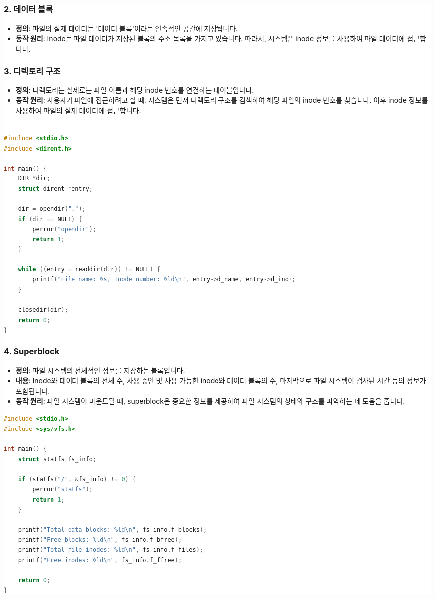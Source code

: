 ### 2. **데이터 블록**

- **정의**: 파일의 실제 데이터는 '데이터 블록'이라는 연속적인 공간에 저장됩니다.
- **동작 원리**: Inode는 파일 데이터가 저장된 블록의 주소 목록을 가지고 있습니다. 따라서, 시스템은 inode 정보를 사용하여 파일 데이터에 접근합니다.

### 3. **디렉토리 구조**

- **정의**: 디렉토리는 실제로는 파일 이름과 해당 inode 번호를 연결하는 테이블입니다.
- **동작 원리**: 사용자가 파일에 접근하려고 할 때, 시스템은 먼저 디렉토리 구조를 검색하여 해당 파일의 inode 번호를 찾습니다. 이후 inode 정보를 사용하여 파일의 실제 데이터에 접근합니다.

```c

#include <stdio.h>
#include <dirent.h>

int main() {
    DIR *dir;
    struct dirent *entry;

    dir = opendir(".");
    if (dir == NULL) {
        perror("opendir");
        return 1;
    }

    while ((entry = readdir(dir)) != NULL) {
        printf("File name: %s, Inode number: %ld\n", entry->d_name, entry->d_ino);
    }

    closedir(dir);
    return 0;
}
```

### 4. **Superblock**

- **정의**: 파일 시스템의 전체적인 정보를 저장하는 블록입니다.
- **내용**: Inode와 데이터 블록의 전체 수, 사용 중인 및 사용 가능한 inode와 데이터 블록의 수, 마지막으로 파일 시스템이 검사된 시간 등의 정보가 포함됩니다.
- **동작 원리**: 파일 시스템이 마운트될 때, superblock은 중요한 정보를 제공하여 파일 시스템의 상태와 구조를 파악하는 데 도움을 줍니다.

```c
#include <stdio.h>
#include <sys/vfs.h>

int main() {
    struct statfs fs_info;

    if (statfs("/", &fs_info) != 0) {
        perror("statfs");
        return 1;
    }

    printf("Total data blocks: %ld\n", fs_info.f_blocks);
    printf("Free blocks: %ld\n", fs_info.f_bfree);
    printf("Total file inodes: %ld\n", fs_info.f_files);
    printf("Free inodes: %ld\n", fs_info.f_ffree);

    return 0;
}
```

